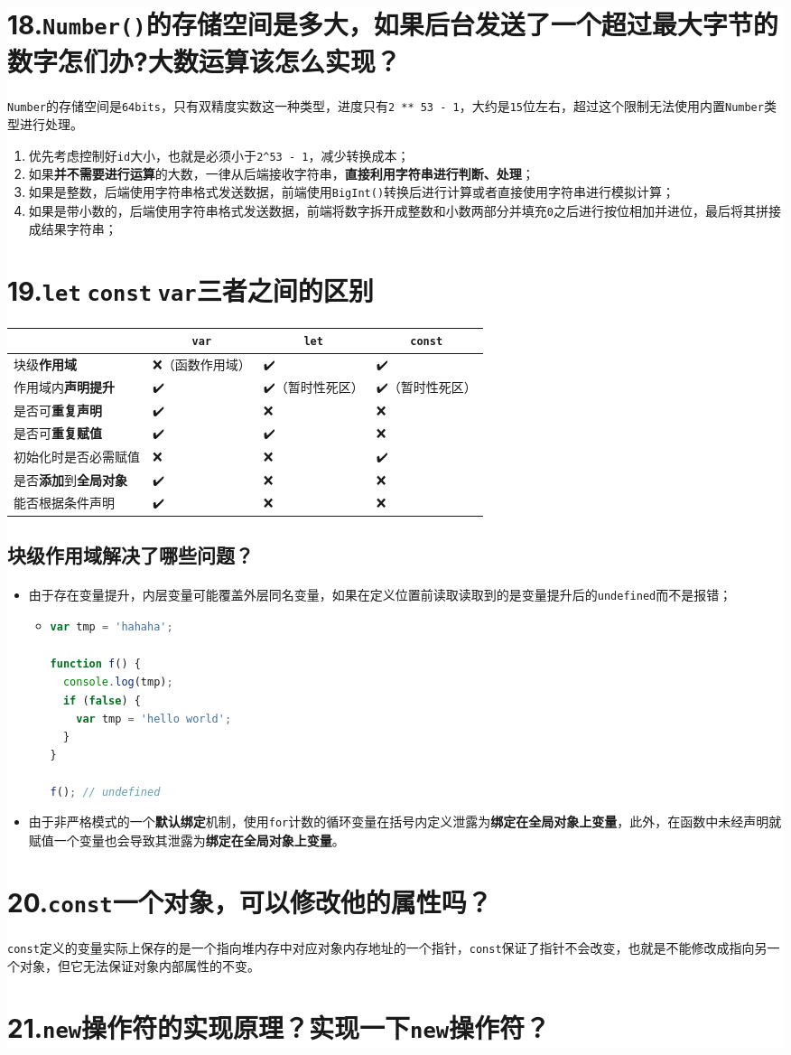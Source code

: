 # 18.`Number()`的存储空间是多大，如果后台发送了一个超过最大字节的数字怎们办?大数运算该怎么实现？

`Number`的存储空间是`64bits`，只有双精度实数这一种类型，进度只有`2 ** 53 - 1`，大约是`15`位左右，超过这个限制无法使用内置`Number`类型进行处理。

1. 优先考虑控制好`id`大小，也就是必须小于`2^53 - 1`，减少转换成本；
2. 如果**并不需要进行运算**的大数，一律从后端接收字符串，**直接利用字符串进行判断、处理**；
3. 如果是整数，后端使用字符串格式发送数据，前端使用`BigInt()`转换后进行计算或者直接使用字符串进行模拟计算；
4. 如果是带小数的，后端使用字符串格式发送数据，前端将数字拆开成整数和小数两部分并填充`0`之后进行按位相加并进位，最后将其拼接成结果字符串；

# 19.`let` `const` `var`三者之间的区别

|                            | `var`           | `let`           | `const`         |
| -------------------------- | --------------- | --------------- | --------------- |
| 块级**作用域**             | ❌（函数作用域） | ✔️               | ✔️               |
| 作用域内**声明提升**       | ✔️               | ✔️（暂时性死区） | ✔️（暂时性死区） |
| 是否可**重复声明**         | ✔️               | ❌               | ❌               |
| 是否可**重复赋值**         | ✔️               | ✔️               | ❌               |
| 初始化时是否必需赋值       | ❌               | ❌               | ✔️               |
| 是否**添加**到**全局对象** | ✔️               | ❌               | ❌               |
| 能否根据条件声明           | ✔️               | ❌               | ❌               |

## 块级作用域解决了哪些问题？

- 由于存在变量提升，内层变量可能覆盖外层同名变量，如果在定义位置前读取读取到的是变量提升后的`undefined`而不是报错；

  - ```javascript
    var tmp = 'hahaha';
    
    function f() {
      console.log(tmp);
      if (false) {
        var tmp = 'hello world';
      }
    }
    
    f(); // undefined
    ```

- 由于非严格模式的一个**默认绑定**机制，使用`for`计数的循环变量在括号内定义泄露为**绑定在全局对象上变量**，此外，在函数中未经声明就赋值一个变量也会导致其泄露为**绑定在全局对象上变量**。

# 20.`const`一个对象，可以修改他的属性吗？

`const`定义的变量实际上保存的是一个指向堆内存中对应对象内存地址的一个指针，`const`保证了指针不会改变，也就是不能修改成指向另一个对象，但它无法保证对象内部属性的不变。

# 21.`new`操作符的实现原理？实现一下`new`操作符？
